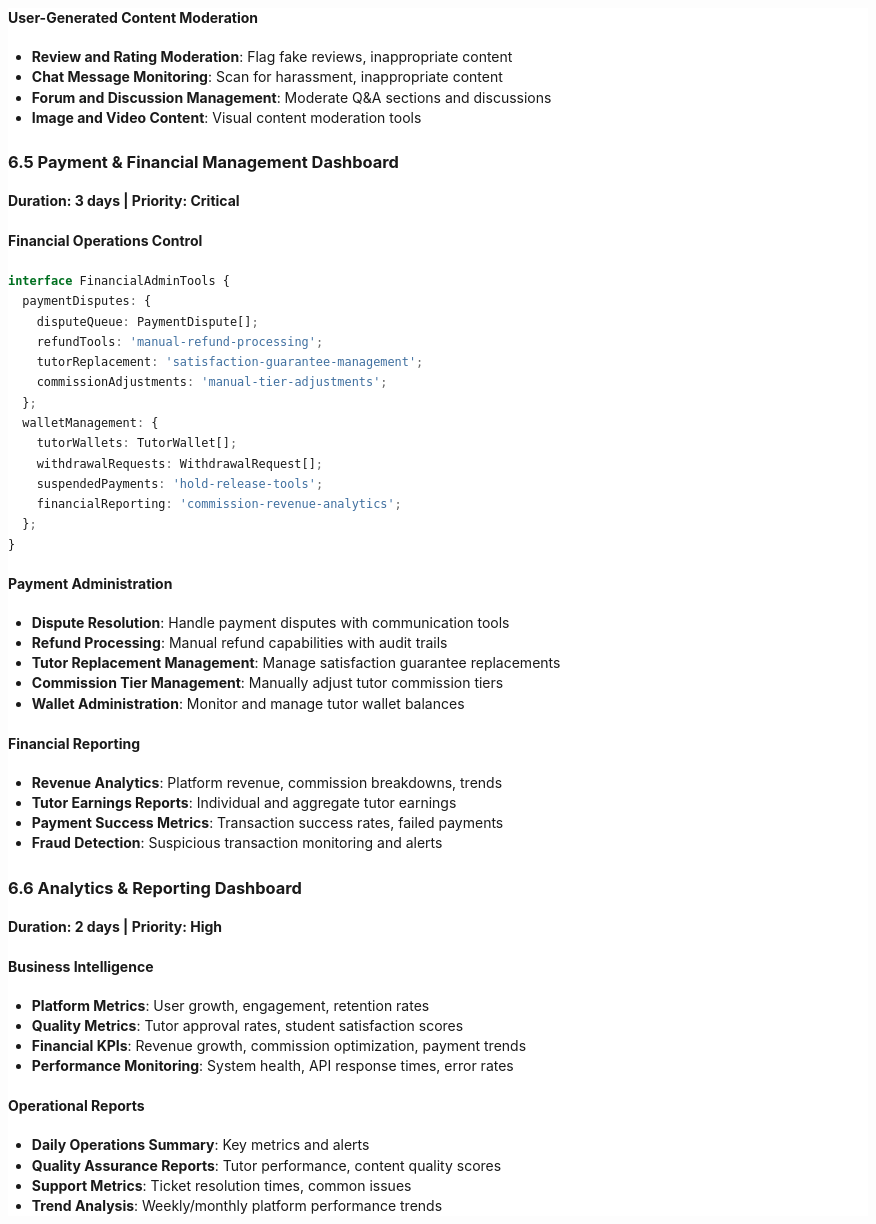 #### User-Generated Content Moderation
- **Review and Rating Moderation**: Flag fake reviews, inappropriate content
- **Chat Message Monitoring**: Scan for harassment, inappropriate content
- **Forum and Discussion Management**: Moderate Q&A sections and discussions
- **Image and Video Content**: Visual content moderation tools

### 6.5 Payment & Financial Management Dashboard
**Duration: 3 days | Priority: Critical**

#### Financial Operations Control
```typescript
interface FinancialAdminTools {
  paymentDisputes: {
    disputeQueue: PaymentDispute[];
    refundTools: 'manual-refund-processing';
    tutorReplacement: 'satisfaction-guarantee-management';
    commissionAdjustments: 'manual-tier-adjustments';
  };
  walletManagement: {
    tutorWallets: TutorWallet[];
    withdrawalRequests: WithdrawalRequest[];
    suspendedPayments: 'hold-release-tools';
    financialReporting: 'commission-revenue-analytics';
  };
}
```

#### Payment Administration
- **Dispute Resolution**: Handle payment disputes with communication tools
- **Refund Processing**: Manual refund capabilities with audit trails
- **Tutor Replacement Management**: Manage satisfaction guarantee replacements
- **Commission Tier Management**: Manually adjust tutor commission tiers
- **Wallet Administration**: Monitor and manage tutor wallet balances

#### Financial Reporting
- **Revenue Analytics**: Platform revenue, commission breakdowns, trends
- **Tutor Earnings Reports**: Individual and aggregate tutor earnings
- **Payment Success Metrics**: Transaction success rates, failed payments
- **Fraud Detection**: Suspicious transaction monitoring and alerts

### 6.6 Analytics & Reporting Dashboard
**Duration: 2 days | Priority: High**

#### Business Intelligence
- **Platform Metrics**: User growth, engagement, retention rates
- **Quality Metrics**: Tutor approval rates, student satisfaction scores
- **Financial KPIs**: Revenue growth, commission optimization, payment trends
- **Performance Monitoring**: System health, API response times, error rates

#### Operational Reports
- **Daily Operations Summary**: Key metrics and alerts
- **Quality Assurance Reports**: Tutor performance, content quality scores
- **Support Metrics**: Ticket resolution times, common issues
- **Trend Analysis**: Weekly/monthly platform performance trends
